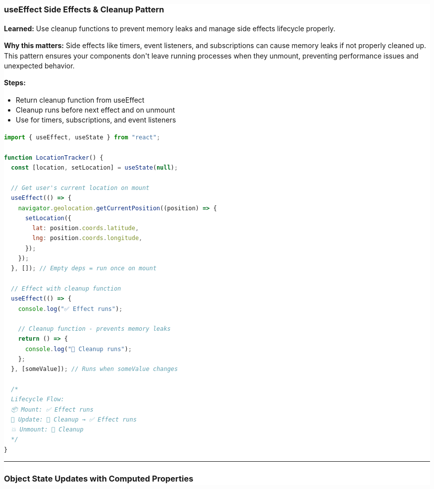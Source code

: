 
### useEffect Side Effects & Cleanup Pattern

**Learned:** Use cleanup functions to prevent memory leaks and manage side effects lifecycle properly.

**Why this matters:** Side effects like timers, event listeners, and subscriptions can cause memory leaks if not properly cleaned up. This pattern ensures your components don't leave running processes when they unmount, preventing performance issues and unexpected behavior.

**Steps:**

- Return cleanup function from useEffect
- Cleanup runs before next effect and on unmount
- Use for timers, subscriptions, and event listeners

```jsx
import { useEffect, useState } from "react";

function LocationTracker() {
  const [location, setLocation] = useState(null);

  // Get user's current location on mount
  useEffect(() => {
    navigator.geolocation.getCurrentPosition((position) => {
      setLocation({
        lat: position.coords.latitude,
        lng: position.coords.longitude,
      });
    });
  }, []); // Empty deps = run once on mount

  // Effect with cleanup function
  useEffect(() => {
    console.log("✅ Effect runs");

    // Cleanup function - prevents memory leaks
    return () => {
      console.log("🧹 Cleanup runs");
    };
  }, [someValue]); // Runs when someValue changes

  /*
  Lifecycle Flow:
  📦 Mount: ✅ Effect runs
  🔄 Update: 🧹 Cleanup → ✅ Effect runs  
  💥 Unmount: 🧹 Cleanup
  */
}
```

---

### Object State Updates with Computed Properties
